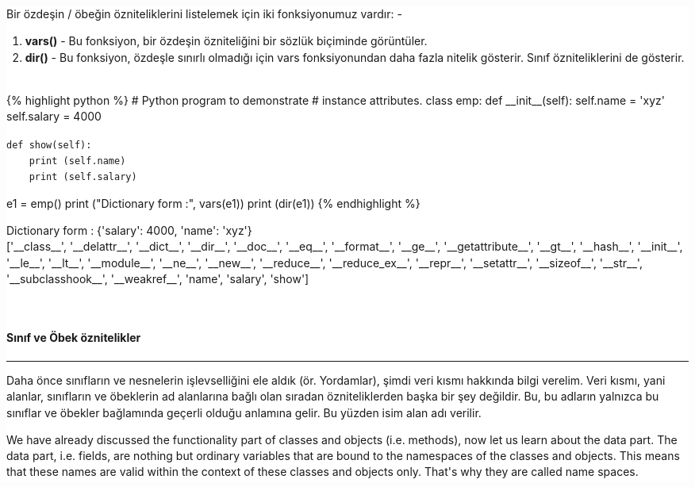 Bir özdeşin / öbeğin özniteliklerini listelemek için iki fonksiyonumuz vardır: -

1. **vars()** - Bu fonksiyon, bir özdeşin özniteliğini bir sözlük biçiminde görüntüler.
2. **dir()** - Bu fonksiyon, özdeşle sınırlı olmadığı için vars fonksiyonundan daha fazla nitelik gösterir. Sınıf özniteliklerini de gösterir.

<br>
 
<main class="grid">
  <article>
{% highlight python %}
# Python program to demonstrate
# instance attributes.
class emp:
    def __init__(self):
        self.name = 'xyz'
        self.salary = 4000
 
    def show(self):
        print (self.name)
        print (self.salary)
 
e1 = emp()
print ("Dictionary form :", vars(e1))
print (dir(e1))
{% endhighlight %}
  </article>
  <article>
    <div class="text">
      <p>
Dictionary form : {'salary': 4000, 'name': 'xyz'} <br>
['__class__', '__delattr__', '__dict__', '__dir__', '__doc__', '__eq__', '__format__', '__ge__', '__getattribute__', '__gt__', '__hash__', '__init__', '__le__', '__lt__', '__module__', '__ne__', '__new__', '__reduce__', '__reduce_ex__', '__repr__', '__setattr__', '__sizeof__', '__str__', '__subclasshook__', '__weakref__', 'name', 'salary', 'show']
</p>
    </div>
  </article>
</main>

<br>
<h4 id="C91">Sınıf ve Öbek öznitelikler</h4><hr>

Daha önce sınıfların ve nesnelerin işlevselliğini ele aldık (ör. Yordamlar), şimdi veri kısmı hakkında bilgi verelim. Veri kısmı, yani alanlar, sınıfların ve öbeklerin ad alanlarına bağlı olan sıradan özniteliklerden başka bir şey değildir. Bu, bu adların yalnızca bu sınıflar ve öbekler bağlamında geçerli olduğu anlamına gelir. Bu yüzden isim alan adı verilir.


We have already discussed the functionality part of classes and objects (i.e. methods), now let us learn about the data part. The data part, i.e. fields, are nothing but ordinary variables that are bound to the namespaces of the classes and objects. This means that these names are valid within the context of these classes and objects only. That's why they are called name spaces.
